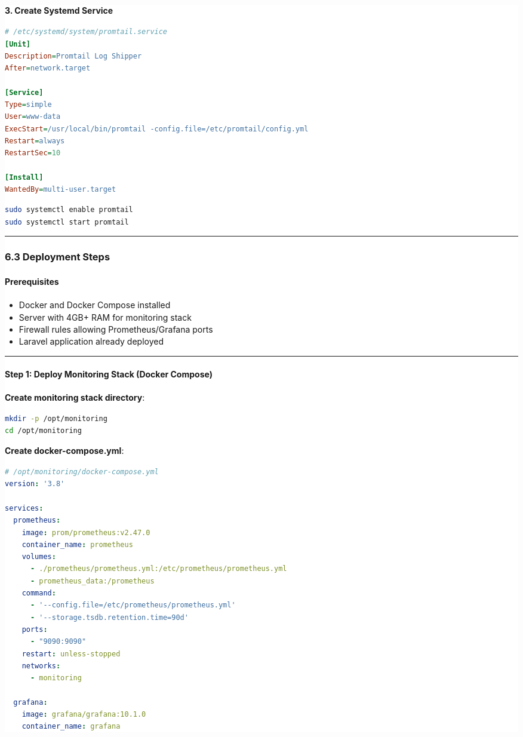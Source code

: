 **3. Create Systemd Service**
```ini
# /etc/systemd/system/promtail.service
[Unit]
Description=Promtail Log Shipper
After=network.target

[Service]
Type=simple
User=www-data
ExecStart=/usr/local/bin/promtail -config.file=/etc/promtail/config.yml
Restart=always
RestartSec=10

[Install]
WantedBy=multi-user.target
```

```bash
sudo systemctl enable promtail
sudo systemctl start promtail
```

---

### 6.3 Deployment Steps

#### Prerequisites
- Docker and Docker Compose installed
- Server with 4GB+ RAM for monitoring stack
- Firewall rules allowing Prometheus/Grafana ports
- Laravel application already deployed

---

#### Step 1: Deploy Monitoring Stack (Docker Compose)

**Create monitoring stack directory**:
```bash
mkdir -p /opt/monitoring
cd /opt/monitoring
```

**Create docker-compose.yml**:
```yaml
# /opt/monitoring/docker-compose.yml
version: '3.8'

services:
  prometheus:
    image: prom/prometheus:v2.47.0
    container_name: prometheus
    volumes:
      - ./prometheus/prometheus.yml:/etc/prometheus/prometheus.yml
      - prometheus_data:/prometheus
    command:
      - '--config.file=/etc/prometheus/prometheus.yml'
      - '--storage.tsdb.retention.time=90d'
    ports:
      - "9090:9090"
    restart: unless-stopped
    networks:
      - monitoring

  grafana:
    image: grafana/grafana:10.1.0
    container_name: grafana
```